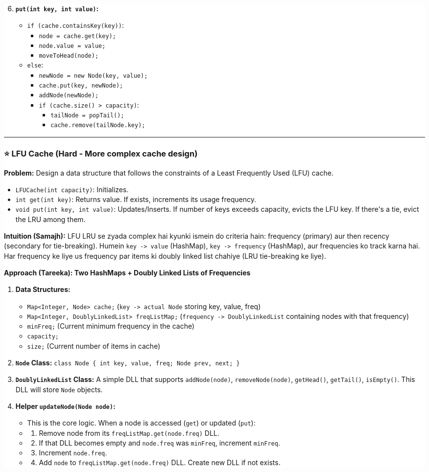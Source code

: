 6.  **`put(int key, int value)`:**

      * `if (cache.containsKey(key))`:
          * `node = cache.get(key);`
          * `node.value = value;`
          * `moveToHead(node);`
      * `else`:
          * `newNode = new Node(key, value);`
          * `cache.put(key, newNode);`
          * `addNode(newNode);`
          * `if (cache.size() > capacity)`:
              * `tailNode = popTail();`
              * `cache.remove(tailNode.key);`

-----

### ⭐ LFU Cache (Hard - More complex cache design)

**Problem:** Design a data structure that follows the constraints of a Least Frequently Used (LFU) cache.

  * `LFUCache(int capacity)`: Initializes.
  * `int get(int key)`: Returns value. If exists, increments its usage frequency.
  * `void put(int key, int value)`: Updates/Inserts. If number of keys exceeds capacity, evicts the LFU key. If there's a tie, evict the LRU among them.

**Intuition (Samajh):**
LFU LRU se zyada complex hai kyunki ismein do criteria hain: frequency (primary) aur then recency (secondary for tie-breaking).
Humein `key -> value` (HashMap), `key -> frequency` (HashMap), aur frequencies ko track karna hai. Har frequency ke liye us frequency par items ki doubly linked list chahiye (LRU tie-breaking ke liye).

**Approach (Tareeka): Two HashMaps + Doubly Linked Lists of Frequencies**

1.  **Data Structures:**

      * `Map<Integer, Node> cache;` (`key -> actual Node` storing key, value, freq)
      * `Map<Integer, DoublyLinkedList> freqListMap;` (`frequency -> DoublyLinkedList` containing nodes with that frequency)
      * `minFreq;` (Current minimum frequency in the cache)
      * `capacity;`
      * `size;` (Current number of items in cache)

2.  **`Node` Class:** `class Node { int key, value, freq; Node prev, next; }`

3.  **`DoublyLinkedList` Class:** A simple DLL that supports `addNode(node)`, `removeNode(node)`, `getHead()`, `getTail()`, `isEmpty()`. This DLL will store `Node` objects.

4.  **Helper `updateNode(Node node)`:**

      * This is the core logic. When a node is accessed (`get`) or updated (`put`):
      * 1.  Remove node from its `freqListMap.get(node.freq)` DLL.
      * 2.  If that DLL becomes empty and `node.freq` was `minFreq`, increment `minFreq`.
      * 3.  Increment `node.freq`.
      * 4.  Add `node` to `freqListMap.get(node.freq)` DLL. Create new DLL if not exists.
